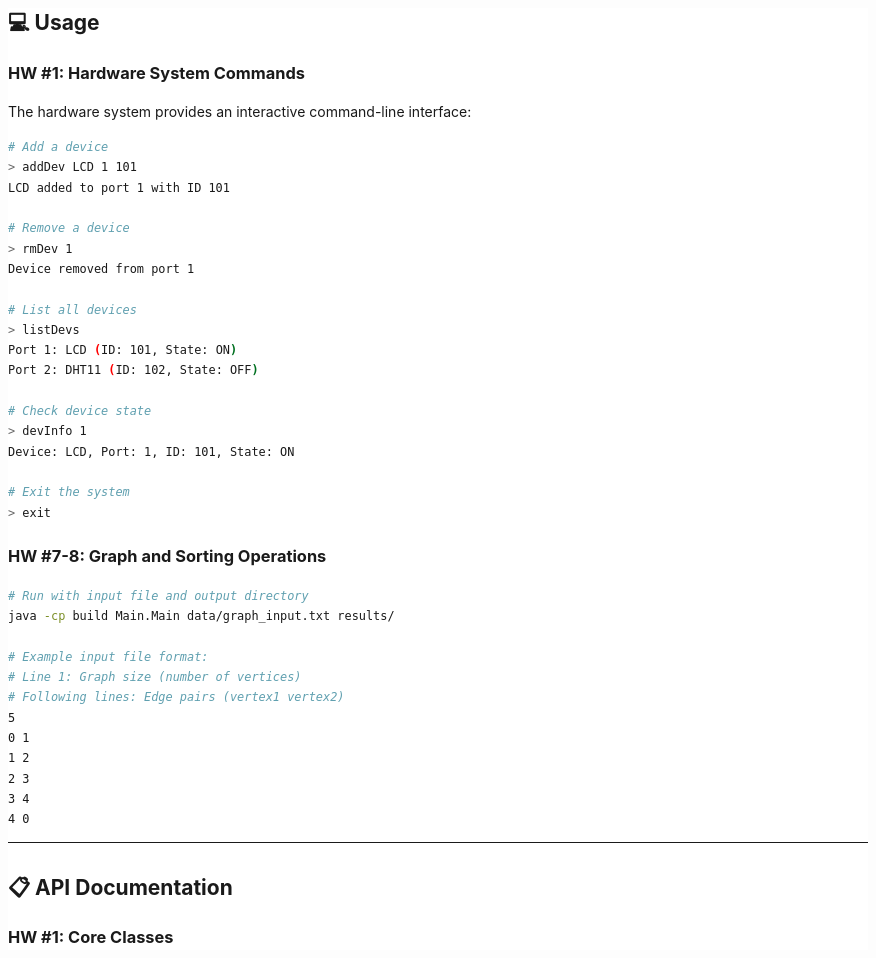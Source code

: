 ## 💻 Usage

### HW #1: Hardware System Commands

The hardware system provides an interactive command-line interface:

```bash
# Add a device
> addDev LCD 1 101
LCD added to port 1 with ID 101

# Remove a device
> rmDev 1
Device removed from port 1

# List all devices
> listDevs
Port 1: LCD (ID: 101, State: ON)
Port 2: DHT11 (ID: 102, State: OFF)

# Check device state
> devInfo 1
Device: LCD, Port: 1, ID: 101, State: ON

# Exit the system
> exit
```

### HW #7-8: Graph and Sorting Operations

```bash
# Run with input file and output directory
java -cp build Main.Main data/graph_input.txt results/

# Example input file format:
# Line 1: Graph size (number of vertices)
# Following lines: Edge pairs (vertex1 vertex2)
5
0 1
1 2
2 3
3 4
4 0
```

---

## 📋 API Documentation

### HW #1: Core Classes
